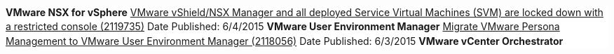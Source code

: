  <tr>
    <td valign="top" width="727">
    </td>
  </tr>
  
  <tr>
    <td valign="top" width="727">
      <strong>VMware NSX for vSphere</strong>
    </td>
  </tr>
  
  <tr>
    <td valign="top" width="727">
      <a href="http://vmw.re/1GuP9Gs">VMware vShield/NSX Manager and all deployed Service Virtual Machines (SVM) are locked down with a restricted console (2119735)</a>
    </td>
  </tr>
  
  <tr>
    <td valign="top" width="727">
      Date Published: 6/4/2015
    </td>
  </tr>
  
  <tr>
    <td valign="top" width="727">
    </td>
  </tr>
  
  <tr>
    <td valign="top" width="727">
      <strong>VMware User Environment Manager</strong>
    </td>
  </tr>
  
  <tr>
    <td valign="top" width="727">
      <a href="http://vmw.re/1FLsUW2">Migrate VMware Persona Management to VMware User Environment Manager (2118056)</a>
    </td>
  </tr>
  
  <tr>
    <td valign="top" width="727">
      Date Published: 6/3/2015
    </td>
  </tr>
  
  <tr>
    <td valign="top" width="727">
    </td>
  </tr>
  
  <tr>
    <td valign="top" width="727">
      <strong>VMware vCenter Orchestrator</strong>
    </td>
  </tr>
  